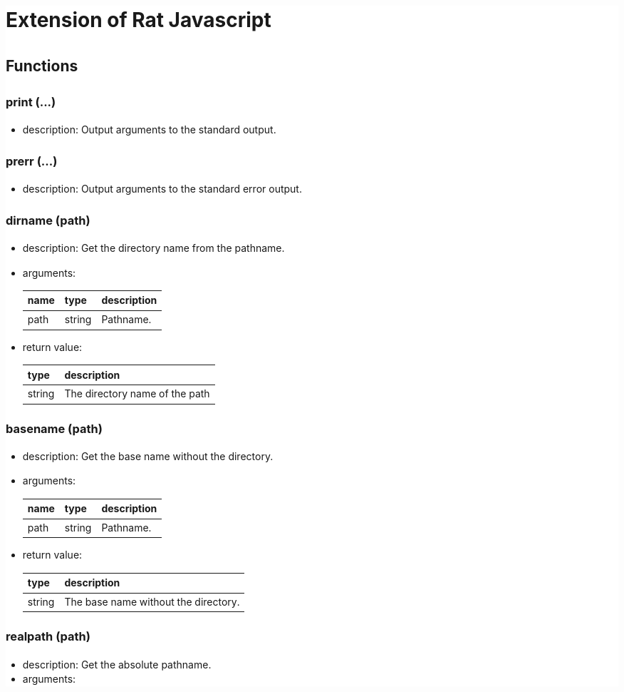 # Extension of Rat Javascript

## Functions

### print (...)
+ description:
    Output arguments to the standard output.

### prerr (...)
+ description:
    Output arguments to the standard error output.

### dirname (path)

+ description:
    Get the directory name from the pathname.
+ arguments:

    |name|type|description|
    |---|---|---|
    |path|string|Pathname.|

+ return value:

    |type|description|
    |---|---|
    |string|The directory name of the path|

### basename (path)

+ description:
    Get the base name without the directory.
+ arguments:

    |name|type|description|
    |---|---|---|
    |path|string|Pathname.|

+ return value:

    |type|description|
    |---|---|
    |string|The base name without the directory.|

### realpath (path)

+ description:
    Get the absolute pathname.
+ arguments:
